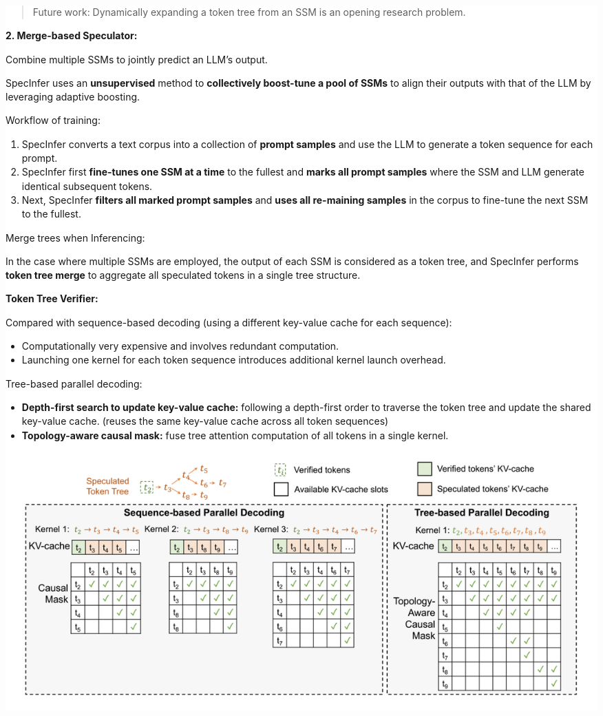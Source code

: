 > Future work: Dynamically expanding a token tree from an SSM is an opening research problem.

**2. Merge-based Speculator:**

Combine multiple SSMs to jointly predict an LLM’s output.

SpecInfer uses an **unsupervised** method to **collectively boost-tune a pool of SSMs** to align their outputs with that of the LLM by leveraging adaptive boosting.

Workflow of training:

1. SpecInfer converts a text corpus into a collection of **prompt samples** and use the LLM to generate a token sequence for each prompt.
2. SpecInfer first **fine-tunes one SSM at a time** to the fullest and **marks all prompt samples** where the SSM and LLM generate identical subsequent tokens.
3. Next, SpecInfer **filters all marked prompt samples** and **uses all re-maining samples** in the corpus to fine-tune the next SSM to the fullest.

Merge trees when Inferencing:

In the case where multiple SSMs are employed, the output of each SSM is considered as a token tree, and SpecInfer performs **token tree merge** to aggregate all speculated tokens in a single tree structure.

**Token Tree Verifier:**

Compared with sequence-based decoding (using a different key-value cache for each sequence):

- Computationally very expensive and involves redundant computation.
- Launching one kernel for each token sequence introduces additional kernel launch overhead.

Tree-based parallel decoding:

- **Depth-first search to update key-value cache:** following a depth-first order to traverse the token tree and update the shared key-value cache. (reuses the same key-value cache across all token sequences)
- **Topology-aware causal mask:** fuse tree attention computation of all tokens in a single kernel.

![](./images/tree-4.png)
